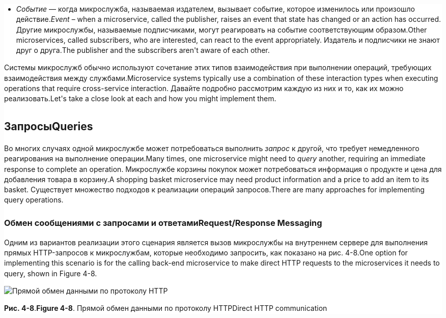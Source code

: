 - <span data-ttu-id="bcf9f-113">*Событие* — когда микрослужба, называемая издателем, вызывает событие, которое изменилось или произошло действие.</span><span class="sxs-lookup"><span data-stu-id="bcf9f-113">*Event* – when a microservice, called the publisher, raises an event that state has changed or an action has occurred.</span></span> <span data-ttu-id="bcf9f-114">Другие микрослужбы, называемые подписчиками, могут реагировать на событие соответствующим образом.</span><span class="sxs-lookup"><span data-stu-id="bcf9f-114">Other microservices, called subscribers, who are interested, can react to the event appropriately.</span></span> <span data-ttu-id="bcf9f-115">Издатель и подписчики не знают друг о друга.</span><span class="sxs-lookup"><span data-stu-id="bcf9f-115">The publisher and the subscribers aren't aware of each other.</span></span>

<span data-ttu-id="bcf9f-116">Системы микрослужб обычно используют сочетание этих типов взаимодействия при выполнении операций, требующих взаимодействия между службами.</span><span class="sxs-lookup"><span data-stu-id="bcf9f-116">Microservice systems typically use a combination of these interaction types when executing operations that require cross-service interaction.</span></span> <span data-ttu-id="bcf9f-117">Давайте подробно рассмотрим каждую из них и то, как их можно реализовать.</span><span class="sxs-lookup"><span data-stu-id="bcf9f-117">Let's take a close look at each and how you might implement them.</span></span>

## <a name="queries"></a><span data-ttu-id="bcf9f-118">Запросы</span><span class="sxs-lookup"><span data-stu-id="bcf9f-118">Queries</span></span>

<span data-ttu-id="bcf9f-119">Во многих случаях одной микрослужбе может потребоваться выполнить *запрос* к другой, что требует немедленного реагирования на выполнение операции.</span><span class="sxs-lookup"><span data-stu-id="bcf9f-119">Many times, one microservice might need to *query* another, requiring an immediate response to complete an operation.</span></span> <span data-ttu-id="bcf9f-120">Микрослужбе корзины покупок может потребоваться информация о продукте и цена для добавления товара в корзину.</span><span class="sxs-lookup"><span data-stu-id="bcf9f-120">A shopping basket microservice may need product information and a price to add an item to its basket.</span></span> <span data-ttu-id="bcf9f-121">Существует множество подходов к реализации операций запросов.</span><span class="sxs-lookup"><span data-stu-id="bcf9f-121">There are many approaches for implementing query operations.</span></span>

### <a name="requestresponse-messaging"></a><span data-ttu-id="bcf9f-122">Обмен сообщениями с запросами и ответами</span><span class="sxs-lookup"><span data-stu-id="bcf9f-122">Request/Response Messaging</span></span>

<span data-ttu-id="bcf9f-123">Одним из вариантов реализации этого сценария является вызов микрослужбы на внутреннем сервере для выполнения прямых HTTP-запросов к микрослужбам, которые необходимо запросить, как показано на рис. 4-8.</span><span class="sxs-lookup"><span data-stu-id="bcf9f-123">One option for implementing this scenario is for the calling back-end microservice to make direct HTTP requests to the microservices it needs to query, shown in Figure 4-8.</span></span>

![Прямой обмен данными по протоколу HTTP](./media/direct-http-communication.png)

<span data-ttu-id="bcf9f-125">**Рис. 4-8**.</span><span class="sxs-lookup"><span data-stu-id="bcf9f-125">**Figure 4-8**.</span></span> <span data-ttu-id="bcf9f-126">Прямой обмен данными по протоколу HTTP</span><span class="sxs-lookup"><span data-stu-id="bcf9f-126">Direct HTTP communication</span></span>
